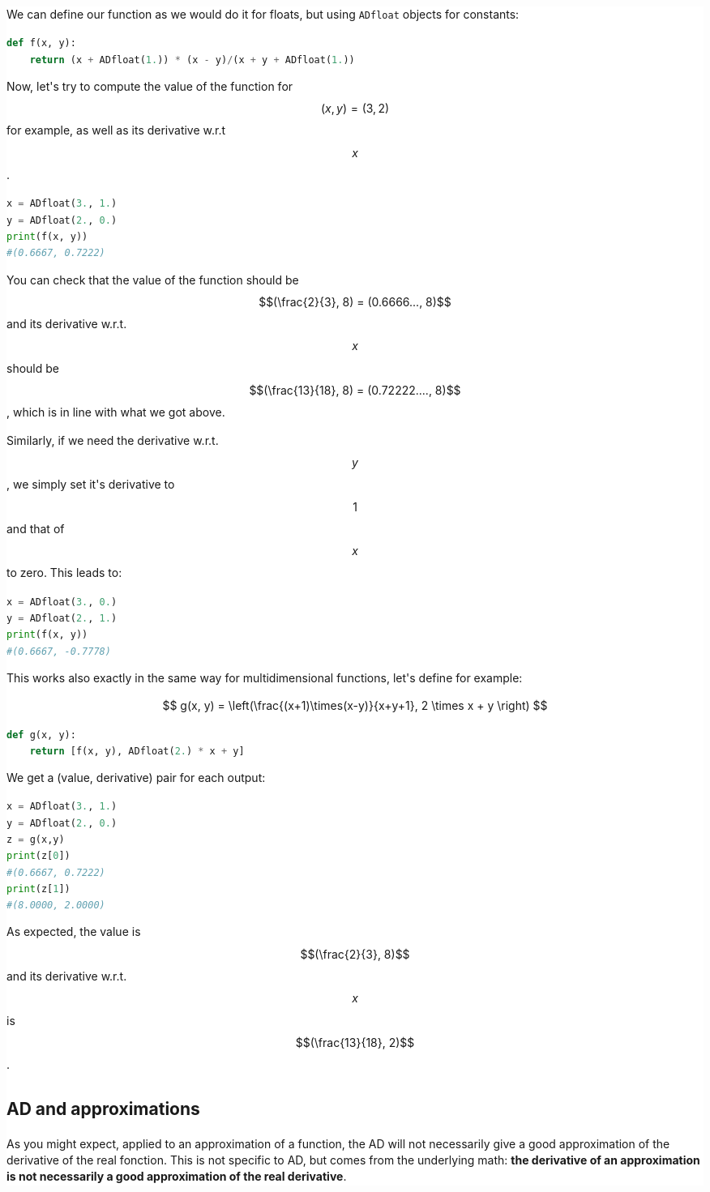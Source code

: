 We can define our function as we would do it for floats, but using `ADfloat` objects for constants:

```python
def f(x, y):
    return (x + ADfloat(1.)) * (x - y)/(x + y + ADfloat(1.))
```

Now, let's try to compute the value of the function for $$(x, y) = (3, 2)$$ for example, as well as its derivative w.r.t $$x$$.

```python
x = ADfloat(3., 1.)
y = ADfloat(2., 0.)
print(f(x, y))
#(0.6667, 0.7222)
```
You can check that the value of the function should be $$(\frac{2}{3}, 8) = (0.6666..., 8)$$ and its derivative w.r.t. $$x$$ should be $$(\frac{13}{18}, 8) = (0.72222...., 8)$$, which is in line with what we got above.

Similarly, if we need the derivative w.r.t. $$y$$, we simply set it's derivative to $$1$$ and that of $$x$$ to zero. This leads to:

```python
x = ADfloat(3., 0.)
y = ADfloat(2., 1.)
print(f(x, y))
#(0.6667, -0.7778)
```

This works also exactly in the same way for multidimensional functions, let's define for example:

$$
	g(x, y) = \left(\frac{(x+1)\times(x-y)}{x+y+1}, 2 \times x + y \right)
$$

```python
def g(x, y):
    return [f(x, y), ADfloat(2.) * x + y]
```

We get a (value, derivative) pair for each output:

```python
x = ADfloat(3., 1.)
y = ADfloat(2., 0.)
z = g(x,y)
print(z[0])
#(0.6667, 0.7222)
print(z[1])
#(8.0000, 2.0000)
```

As expected, the value is $$(\frac{2}{3}, 8)$$ and its derivative w.r.t. $$x$$ is $$(\frac{13}{18}, 2)$$.

## AD and approximations
As you might expect, applied to an approximation of a function, the AD will not necessarily give a good approximation of the derivative of the real fonction.
This is not specific to AD, but comes from the underlying math: __the derivative of an approximation is not necessarily a good approximation of the real derivative__.
